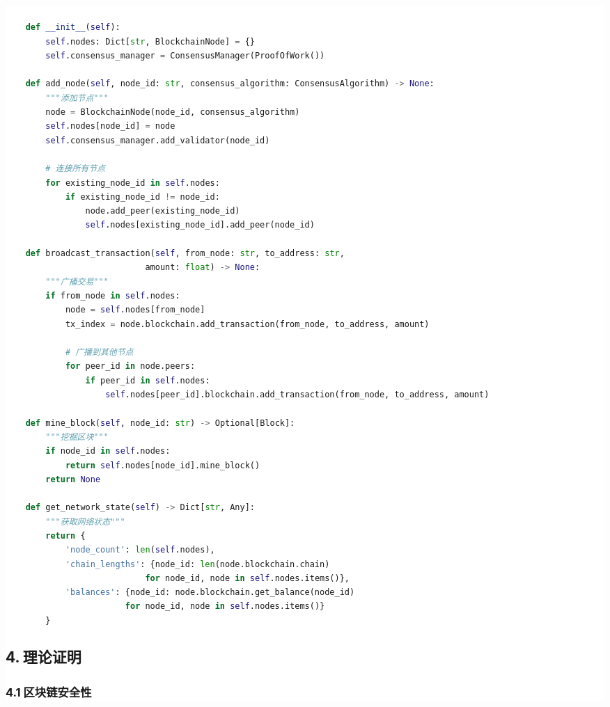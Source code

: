```python
    
    def __init__(self):
        self.nodes: Dict[str, BlockchainNode] = {}
        self.consensus_manager = ConsensusManager(ProofOfWork())
    
    def add_node(self, node_id: str, consensus_algorithm: ConsensusAlgorithm) -> None:
        """添加节点"""
        node = BlockchainNode(node_id, consensus_algorithm)
        self.nodes[node_id] = node
        self.consensus_manager.add_validator(node_id)
        
        # 连接所有节点
        for existing_node_id in self.nodes:
            if existing_node_id != node_id:
                node.add_peer(existing_node_id)
                self.nodes[existing_node_id].add_peer(node_id)
    
    def broadcast_transaction(self, from_node: str, to_address: str, 
                            amount: float) -> None:
        """广播交易"""
        if from_node in self.nodes:
            node = self.nodes[from_node]
            tx_index = node.blockchain.add_transaction(from_node, to_address, amount)
            
            # 广播到其他节点
            for peer_id in node.peers:
                if peer_id in self.nodes:
                    self.nodes[peer_id].blockchain.add_transaction(from_node, to_address, amount)
    
    def mine_block(self, node_id: str) -> Optional[Block]:
        """挖掘区块"""
        if node_id in self.nodes:
            return self.nodes[node_id].mine_block()
        return None
    
    def get_network_state(self) -> Dict[str, Any]:
        """获取网络状态"""
        return {
            'node_count': len(self.nodes),
            'chain_lengths': {node_id: len(node.blockchain.chain) 
                            for node_id, node in self.nodes.items()},
            'balances': {node_id: node.blockchain.get_balance(node_id) 
                        for node_id, node in self.nodes.items()}
        }
```

## 4. 理论证明

### 4.1 区块链安全性

